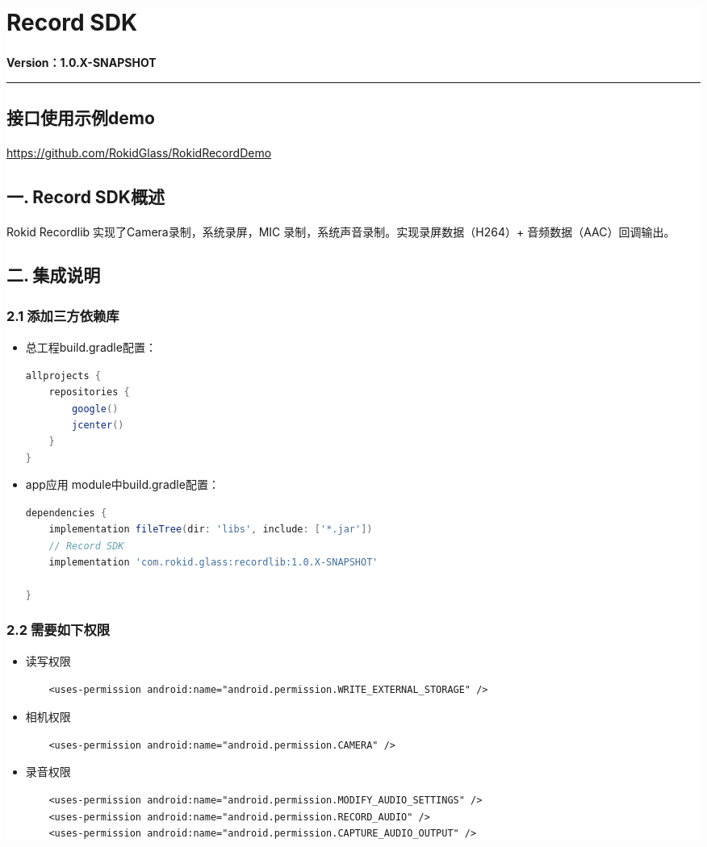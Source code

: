 
# Record SDK

**Version：1.0.X-SNAPSHOT**

---
## 接口使用示例demo

https://github.com/RokidGlass/RokidRecordDemo

## 一. Record SDK概述

Rokid Recordlib 实现了Camera录制，系统录屏，MIC 录制，系统声音录制。实现录屏数据（H264）+ 音频数据（AAC）回调输出。


## 二. 集成说明

### 2.1 添加三方依赖库

- 总工程build.gradle配置：

  ```groovy
  allprojects {
      repositories {
          google()
          jcenter()
      }
  }
  ```
  
- app应用 module中build.gradle配置：

  ```groovy
  dependencies {
      implementation fileTree(dir: 'libs', include: ['*.jar'])
      // Record SDK
      implementation 'com.rokid.glass:recordlib:1.0.X-SNAPSHOT'

  }
  ```


### 2.2 需要如下权限
-   读写权限
    ```grovy
        <uses-permission android:name="android.permission.WRITE_EXTERNAL_STORAGE" />
    ```
-   相机权限
    ```grovy
        <uses-permission android:name="android.permission.CAMERA" />
    ```
-   录音权限
    ```grovy
        <uses-permission android:name="android.permission.MODIFY_AUDIO_SETTINGS" />
        <uses-permission android:name="android.permission.RECORD_AUDIO" />
        <uses-permission android:name="android.permission.CAPTURE_AUDIO_OUTPUT" />
    ```
